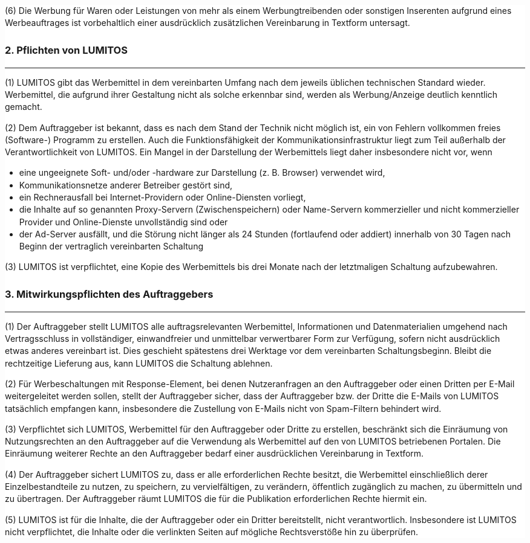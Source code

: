 (6) Die Werbung für Waren oder Leistungen von mehr als einem Werbungtreibenden oder sonstigen Inserenten aufgrund eines Werbeauftrages ist vorbehaltlich einer ausdrücklich zusätzlichen Vereinbarung in Textform untersagt.

### 2\. Pflichten von LUMITOS

* * *

(1) LUMITOS gibt das Werbemittel in dem vereinbarten Umfang nach dem jeweils üblichen technischen Standard wieder. Werbemittel, die aufgrund ihrer Gestaltung nicht als solche erkennbar sind, werden als Werbung/Anzeige deutlich kenntlich gemacht.

(2) Dem Auftraggeber ist bekannt, dass es nach dem Stand der Technik nicht möglich ist, ein von Fehlern vollkommen freies (Software-) Programm zu erstellen. Auch die Funktionsfähigkeit der Kommunikationsinfrastruktur liegt zum Teil außerhalb der Verantwortlichkeit von LUMITOS. Ein Mangel in der Darstellung der Werbemittels liegt daher insbesondere nicht vor, wenn

* eine ungeeignete Soft- und/oder -hardware zur Darstellung (z. B. Browser) verwendet wird,
* Kommunikationsnetze anderer Betreiber gestört sind,
* ein Rechnerausfall bei Internet-Providern oder Online-Diensten vorliegt,
* die Inhalte auf so genannten Proxy-Servern (Zwischenspeichern) oder Name-Servern kommerzieller und nicht kommerzieller Provider und Online-Dienste unvollständig sind oder
* der Ad-Server ausfällt, und die Störung nicht länger als 24 Stunden (fortlaufend oder addiert) innerhalb von 30 Tagen nach Beginn der vertraglich vereinbarten Schaltung

(3) LUMITOS ist verpflichtet, eine Kopie des Werbemittels bis drei Monate nach der letztmaligen Schaltung aufzubewahren.

### 3\. Mitwirkungspflichten des Auftraggebers

* * *

(1) Der Auftraggeber stellt LUMITOS alle auftragsrelevanten Werbemittel, Informationen und Datenmaterialien umgehend nach Vertragsschluss in vollständiger, einwandfreier und unmittelbar verwertbarer Form zur Verfügung, sofern nicht ausdrücklich etwas anderes vereinbart ist. Dies geschieht spätestens drei Werktage vor dem vereinbarten Schaltungsbeginn. Bleibt die rechtzeitige Lieferung aus, kann LUMITOS die Schaltung ablehnen.

(2) Für Werbeschaltungen mit Response-Element, bei denen Nutzeranfragen an den Auftraggeber oder einen Dritten per E-Mail weitergeleitet werden sollen, stellt der Auftraggeber sicher, dass der Auftraggeber bzw. der Dritte die E-Mails von LUMITOS tatsächlich empfangen kann, insbesondere die Zustellung von E-Mails nicht von Spam-Filtern behindert wird.

(3) Verpflichtet sich LUMITOS, Werbemittel für den Auftraggeber oder Dritte zu erstellen, beschränkt sich die Einräumung von Nutzungsrechten an den Auftraggeber auf die Verwendung als Werbemittel auf den von LUMITOS betriebenen Portalen. Die Einräumung weiterer Rechte an den Auftraggeber bedarf einer ausdrücklichen Vereinbarung in Textform.

(4) Der Auftraggeber sichert LUMITOS zu, dass er alle erforderlichen Rechte besitzt, die Werbemittel einschließlich derer Einzelbestandteile zu nutzen, zu speichern, zu vervielfältigen, zu verändern, öffentlich zugänglich zu machen, zu übermitteln und zu übertragen. Der Auftraggeber räumt LUMITOS die für die Publikation erforderlichen Rechte hiermit ein.

(5) LUMITOS ist für die Inhalte, die der Auftraggeber oder ein Dritter bereitstellt, nicht verantwortlich. Insbesondere ist LUMITOS nicht verpflichtet, die Inhalte oder die verlinkten Seiten auf mögliche Rechtsverstöße hin zu überprüfen.
